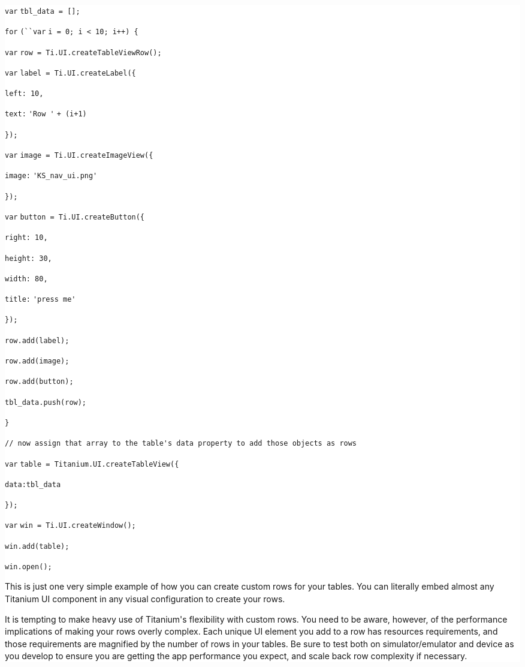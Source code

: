 `var` `tbl_data = [];`

`for` `(``var` `i = 0; i < 10; i++) {`

`var` `row = Ti.UI.createTableViewRow();`

`var` `label = Ti.UI.createLabel({`

`left: 10,`

`text:` `'Row '` `+ (i+1)`

`});`

`var` `image = Ti.UI.createImageView({`

`image:` `'KS_nav_ui.png'`

`});`

`var` `button = Ti.UI.createButton({`

`right: 10,`

`height: 30,`

`width: 80,`

`title:` `'press me'`

`});`

`row.add(label);`

`row.add(image);`

`row.add(button);`

`tbl_data.push(row);`

`}`

`// now assign that array to the table's data property to add those objects as rows`

`var` `table = Titanium.UI.createTableView({`

`data:tbl_data`

`});`

`var` `win = Ti.UI.createWindow();`

`win.add(table);`

`win.open();`

This is just one very simple example of how you can create custom rows for your tables. You can literally embed almost any Titanium UI component in any visual configuration to create your rows.

It is tempting to make heavy use of Titanium's flexibility with custom rows. You need to be aware, however, of the performance implications of making your rows overly complex. Each unique UI element you add to a row has resources requirements, and those requirements are magnified by the number of rows in your tables. Be sure to test both on simulator/emulator and device as you develop to ensure you are getting the app performance you expect, and scale back row complexity if necessary.

